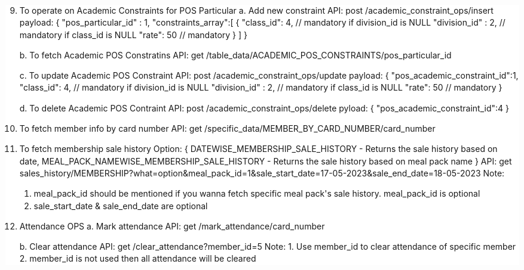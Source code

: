 9.  To operate on Academic Constraints for POS Particular
    a. Add new constraint
    API: post /academic_constraint_ops/insert
    payload: {
    "pos_particular_id" : 1,
    "constraints_array":[
    {
    "class_id": 4, // mandatory if division_id is NULL
    "division_id" : 2, // mandatory if class_id is NULL
    "rate": 50 // mandatory
    }
    ]
    }

    b. To fetch Academic POS Constratins
    API: get /table_data/ACADEMIC_POS_CONSTRAINTS/pos_particular_id

    c. To update Academic POS Constraint
    API: post /academic_constraint_ops/update
    payload: {
    "pos_academic_constraint_id":1,
    "class_id": 4, // mandatory if division_id is NULL
    "division_id" : 2, // mandatory if class_id is NULL
    "rate": 50 // mandatory
    }

    d. To delete Academic POS Contraint
    API: post /academic_constraint_ops/delete
    pyload: {
    "pos_academic_constraint_id":4
    }

10. To fetch member info by card number
    API: get /specific_data/MEMBER_BY_CARD_NUMBER/card_number

11. To fetch membership sale history
    Option: {
    DATEWISE_MEMBERSHIP_SALE_HISTORY - Returns the sale history based on date,
    MEAL_PACK_NAMEWISE_MEMBERSHIP_SALE_HISTORY - Returns the sale history based on meal pack name
    }
    API: get sales_history/MEMBERSHIP?what=option&meal_pack_id=1&sale_start_date=17-05-2023&sale_end_date=18-05-2023
    Note:

    1. meal_pack_id should be mentioned if you wanna fetch specific meal pack's sale history. meal_pack_id is optional
    2. sale_start_date & sale_end_date are optional

12. Attendance OPS
    a. Mark attendance
    API: get /mark_attendance/card_number

    b. Clear attendance
    API: get /clear_attendance?member_id=5
    Note: 1. Use member_id to clear attendance of specific member 2. member_id is not used then all attendance will be cleared
